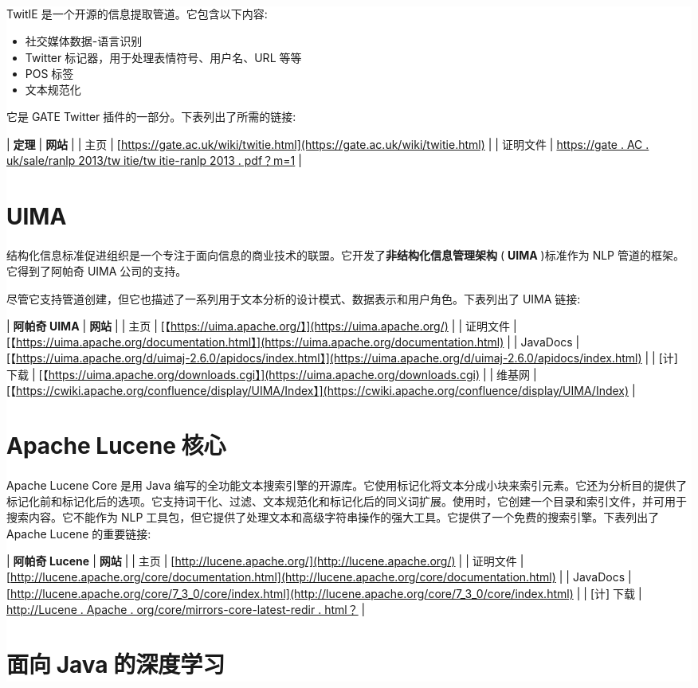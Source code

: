 TwitIE 是一个开源的信息提取管道。它包含以下内容:

*   社交媒体数据-语言识别
*   Twitter 标记器，用于处理表情符号、用户名、URL 等等
*   POS 标签
*   文本规范化

它是 GATE Twitter 插件的一部分。下表列出了所需的链接:

| **定理** | **网站** |
| 主页 | [https://gate.ac.uk/wiki/twitie.html](https://gate.ac.uk/wiki/twitie.html) |
| 证明文件 | [https://gate . AC . uk/sale/ranlp 2013/tw itie/tw itie-ranlp 2013 . pdf？m=1](https://gate.ac.uk/sale/ranlp2013/twitie/twitie-ranlp2013.pdf?m=1) |



# UIMA

结构化信息标准促进组织是一个专注于面向信息的商业技术的联盟。它开发了**非结构化信息管理架构** ( **UIMA** )标准作为 NLP 管道的框架。它得到了阿帕奇 UIMA 公司的支持。

尽管它支持管道创建，但它也描述了一系列用于文本分析的设计模式、数据表示和用户角色。下表列出了 UIMA 链接:

| **阿帕奇 UIMA** | **网站** |
| 主页 |  [【https://uima.apache.org/】](https://uima.apache.org/)  |
| 证明文件 |  [【https://uima.apache.org/documentation.html】](https://uima.apache.org/documentation.html)  |
| JavaDocs |  [【https://uima.apache.org/d/uimaj-2.6.0/apidocs/index.html】](https://uima.apache.org/d/uimaj-2.6.0/apidocs/index.html)  |
| [计] 下载 |  [【https://uima.apache.org/downloads.cgi】](https://uima.apache.org/downloads.cgi)  |
| 维基网 |  [【https://cwiki.apache.org/confluence/display/UIMA/Index】](https://cwiki.apache.org/confluence/display/UIMA/Index)  |



# Apache Lucene 核心

Apache Lucene Core 是用 Java 编写的全功能文本搜索引擎的开源库。它使用标记化将文本分成小块来索引元素。它还为分析目的提供了标记化前和标记化后的选项。它支持词干化、过滤、文本规范化和标记化后的同义词扩展。使用时，它创建一个目录和索引文件，并可用于搜索内容。它不能作为 NLP 工具包，但它提供了处理文本和高级字符串操作的强大工具。它提供了一个免费的搜索引擎。下表列出了 Apache Lucene 的重要链接:

| **阿帕奇 Lucene** | **网站** |
| 主页 | [http://lucene.apache.org/](http://lucene.apache.org/) |
| 证明文件 | [http://lucene.apache.org/core/documentation.html](http://lucene.apache.org/core/documentation.html) |
| JavaDocs | [http://lucene.apache.org/core/7_3_0/core/index.html](http://lucene.apache.org/core/7_3_0/core/index.html) |
| [计] 下载 | [http://Lucene . Apache . org/core/mirrors-core-latest-redir . html？](http://lucene.apache.org/core/mirrors-core-latest-redir.html?) |



# 面向 Java 的深度学习
